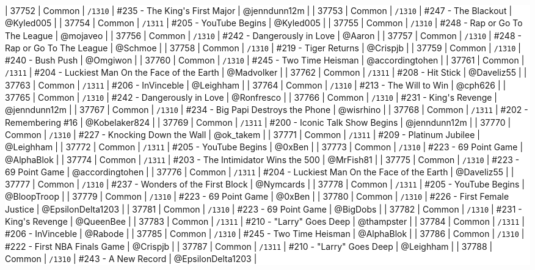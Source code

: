 | 37752 | Common | `/1310` | #235 - The King&#039;s First Major | \@jenndunn12m |
| 37753 | Common | `/1310` | #247 - The Blackout  | \@Kyled005 |
| 37754 | Common | `/1311` | #205 - YouTube Begins | \@Kyled005 |
| 37755 | Common | `/1310` | #248 - Rap or Go To The League | \@mojaveo |
| 37756 | Common | `/1310` | #242 - Dangerously in Love | \@Aaron |
| 37757 | Common | `/1310` | #248 - Rap or Go To The League | \@Schmoe |
| 37758 | Common | `/1310` | #219 - Tiger Returns | \@Crispjb |
| 37759 | Common | `/1310` | #240 - Bush Push | \@Omgiwon |
| 37760 | Common | `/1310` | #245 - Two Time Heisman | \@accordingtohen |
| 37761 | Common | `/1311` | #204 - Luckiest Man On the Face of the Earth | \@Madvolker |
| 37762 | Common | `/1311` | #208 - Hit Stick | \@Daveliz55 |
| 37763 | Common | `/1311` | #206 - InVinceble | \@Leighham |
| 37764 | Common | `/1310` | #213 - The Will to Win | \@cph626 |
| 37765 | Common | `/1310` | #242 - Dangerously in Love | \@Ronfresco |
| 37766 | Common | `/1310` | #231 - King&#039;s Revenge | \@jenndunn12m |
| 37767 | Common | `/1310` | #234 - Big Papi Destroys the Phone | \@wisrhino |
| 37768 | Common | `/1311` | #202 - Remembering #16 | \@Kobelaker824 |
| 37769 | Common | `/1311` | #200 - Iconic Talk Show Begins | \@jenndunn12m |
| 37770 | Common | `/1310` | #227 - Knocking Down the Wall | \@ok_takem |
| 37771 | Common | `/1311` | #209 - Platinum Jubilee  | \@Leighham |
| 37772 | Common | `/1311` | #205 - YouTube Begins | \@0xBen |
| 37773 | Common | `/1310` | #223 - 69 Point Game | \@AlphaBlok |
| 37774 | Common | `/1311` | #203 - The Intimidator Wins the 500 | \@MrFish81 |
| 37775 | Common | `/1310` | #223 - 69 Point Game | \@accordingtohen |
| 37776 | Common | `/1311` | #204 - Luckiest Man On the Face of the Earth | \@Daveliz55 |
| 37777 | Common | `/1310` | #237 - Wonders of the First Block | \@Nymcards |
| 37778 | Common | `/1311` | #205 - YouTube Begins | \@BloopTroop |
| 37779 | Common | `/1310` | #223 - 69 Point Game | \@0xBen |
| 37780 | Common | `/1310` | #226 - First Female Justice | \@EpsilonDelta1203 |
| 37781 | Common | `/1310` | #223 - 69 Point Game | \@BigDobs |
| 37782 | Common | `/1310` | #231 - King&#039;s Revenge | \@QueenBee |
| 37783 | Common | `/1311` | #210 - &quot;Larry&quot; Goes Deep  | \@thampster |
| 37784 | Common | `/1311` | #206 - InVinceble | \@Rabode |
| 37785 | Common | `/1310` | #245 - Two Time Heisman | \@AlphaBlok |
| 37786 | Common | `/1310` | #222 - First NBA Finals Game | \@Crispjb |
| 37787 | Common | `/1311` | #210 - &quot;Larry&quot; Goes Deep  | \@Leighham |
| 37788 | Common | `/1310` | #243 - A New Record | \@EpsilonDelta1203 |